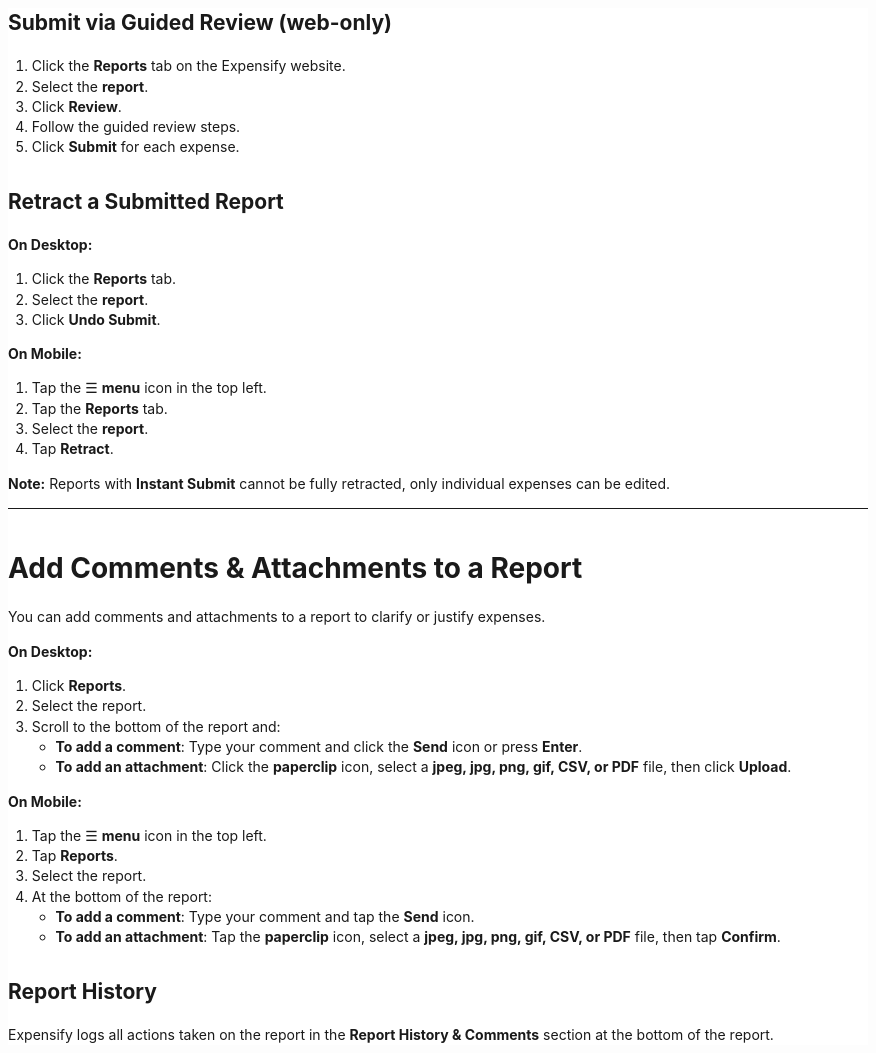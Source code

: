 ## Submit via Guided Review (web-only)

1. Click the **Reports** tab on the Expensify website.
2. Select the **report**.
3. Click **Review**.
4. Follow the guided review steps.
5. Click **Submit** for each expense.

## Retract a Submitted Report

**On Desktop:**
1. Click the **Reports** tab.
2. Select the **report**.
3. Click **Undo Submit**.

**On Mobile:**
1. Tap the ☰ **menu** icon in the top left.
2. Tap the **Reports** tab.
3. Select the **report**.
4. Tap **Retract**.

**Note:** Reports with **Instant Submit** cannot be fully retracted, only individual expenses can be edited.

---

# Add Comments & Attachments to a Report

You can add comments and attachments to a report to clarify or justify expenses.

**On Desktop:**
1. Click **Reports**.
2. Select the report.
3. Scroll to the bottom of the report and:
   - **To add a comment**: Type your comment and click the **Send** icon or press **Enter**.
   - **To add an attachment**: Click the **paperclip** icon, select a **jpeg, jpg, png, gif, CSV, or PDF** file, then click **Upload**.

**On Mobile:**
1. Tap the ☰ **menu** icon in the top left.
2. Tap **Reports**.
3. Select the report.
4. At the bottom of the report:
   - **To add a comment**: Type your comment and tap the **Send** icon.
   - **To add an attachment**: Tap the **paperclip** icon, select a **jpeg, jpg, png, gif, CSV, or PDF** file, then tap **Confirm**.

## Report History
Expensify logs all actions taken on the report in the **Report History & Comments** section at the bottom of the report.
